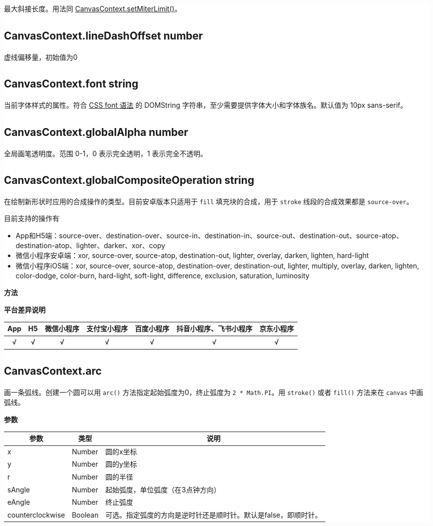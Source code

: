 最大斜接长度。用法同 [CanvasContext.setMiterLimit()](#canvascontextsetmiterlimit)。

## CanvasContext.lineDashOffset number

虚线偏移量，初始值为0

## CanvasContext.font string

当前字体样式的属性。符合 [CSS font 语法](https://developer.mozilla.org/zh-CN/docs/Web/CSS/font) 的 DOMString 字符串，至少需要提供字体大小和字体族名。默认值为 10px sans-serif。

## CanvasContext.globalAlpha number

全局画笔透明度。范围 0-1，0 表示完全透明，1 表示完全不透明。

## CanvasContext.globalCompositeOperation string

在绘制新形状时应用的合成操作的类型。目前安卓版本只适用于 `fill` 填充块的合成，用于 `stroke` 线段的合成效果都是 `source-over`。

目前支持的操作有
* App和H5端：source-over、destination-over、source-in、destination-in、source-out、destination-out、source-atop、destination-atop、lighter、darker、xor、copy
* 微信小程序安卓端：xor, source-over, source-atop, destination-out, lighter, overlay, darken, lighten, hard-light
* 微信小程序iOS端：xor, source-over, source-atop, destination-over, destination-out, lighter, multiply, overlay, darken, lighten, color-dodge, color-burn, hard-light, soft-light, difference, exclusion, saturation, luminosity

**方法**

**平台差异说明**

|App|H5|微信小程序|支付宝小程序|百度小程序|抖音小程序、飞书小程序|京东小程序|
|:-:|:-:|:-:|:-:|:-:|:-:|:-:|
|√|√|√|√|√|√|√|

## CanvasContext.arc

画一条弧线。创建一个圆可以用 ```arc()``` 方法指定起始弧度为0，终止弧度为 ```2 * Math.PI```。用 ```stroke()``` 或者 ```fill()``` 方法来在 ```canvas``` 中画弧线。

**参数**

|参数|类型	|说明|
|---|---	|---	|
|x	|Number	|圆的x坐标	|
|y	|Number	|圆的y坐标|
|r|Number	|圆的半径|
|sAngle	|Number	|起始弧度，单位弧度（在3点钟方向）|
|eAngle	|Number	|终止弧度|
|counterclockwise	|Boolean|可选。指定弧度的方向是逆时针还是顺时针。默认是false，即顺时针。|
